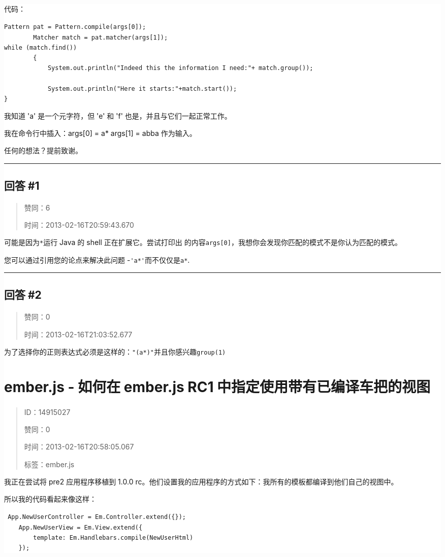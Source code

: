 代码：

```
Pattern pat = Pattern.compile(args[0]);
        Matcher match = pat.matcher(args[1]);
while (match.find())
        {
            System.out.println("Indeed this the information I need:"+ match.group());

            System.out.println("Here it starts:"+match.start());
} 
```

我知道 'a' 是一个元字符，但 'e' 和 'f' 也是，并且与它们一起正常工作。

我在命令行中插入：args[0] = a* args[1] = abba 作为输入。

任何的想法？提前致谢。

* * *

## 回答 #1

> 赞同：6
> 
> 时间：2013-02-16T20:59:43.670

可能是因为`*`运行 Java 的 shell 正在扩展它。尝试打印出 的内容`args[0]`，我想你会发现你匹配的模式不是你认为匹配的模式。

您可以通过引用您的论点来解决此问题 -`'a*'`而不仅仅是`a*`.

* * *

## 回答 #2

> 赞同：0
> 
> 时间：2013-02-16T21:03:52.677

为了选择你的正则表达式必须是这样的：`"(a*)"`并且你感兴趣`group(1)`

# ember.js - 如何在 ember.js RC1 中指定使用带有已编译车把的视图

> ID：14915027
> 
> 赞同：0
> 
> 时间：2013-02-16T20:58:05.067
> 
> 标签：ember.js

我正在尝试将 pre2 应用程序移植到 1.0.0 rc。他们设置我的应用程序的方式如下：我所有的模板都编译到他们自己的视图中。

所以我的代码看起来像这样：

```
 App.NewUserController = Em.Controller.extend({});
    App.NewUserView = Em.View.extend({
        template: Em.Handlebars.compile(NewUserHtml)
    }); 
```
